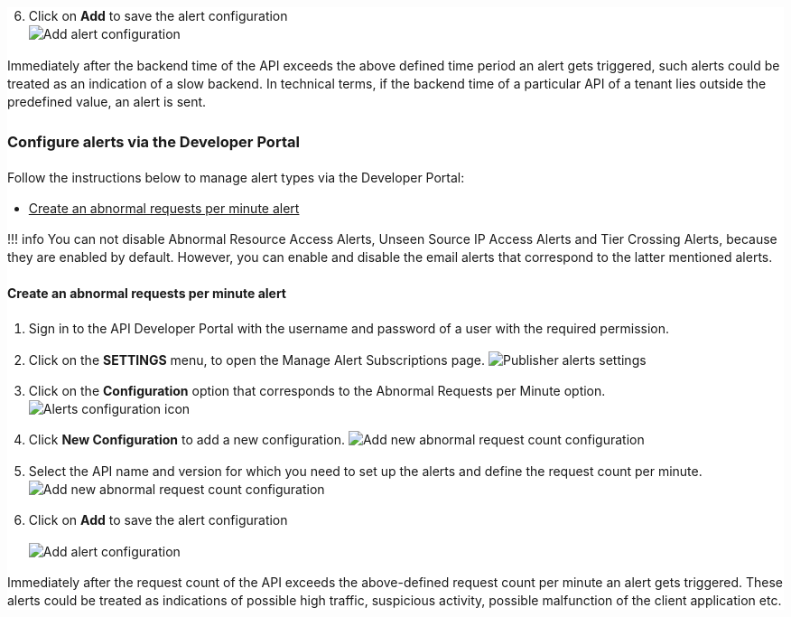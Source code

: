 6.  Click on **Add** to save the alert configuration <br />
    <html>
        <head />
        <body>
            <img src="{{base_path}}/assets/img/learn/alerts-config-add.png" alt="Add alert configuration" title="Add alert configuration" width="60" />
        </body>
    </html>
    
Immediately after the backend time of the API exceeds the above defined time period an alert gets triggered, such alerts could be treated as an indication of a slow backend. In technical terms, if the backend time of a particular API of a tenant lies outside the predefined value, an alert is sent.

### Configure alerts via the Developer Portal

Follow the instructions below to manage alert types via the Developer Portal:

- [Create an abnormal requests per minute alert]({{base_path}}/observe/api-manager-analytics/configuring-alerts/#create-an-abnormal-requests-per-minute-alert/)

!!! info
     You can not disable Abnormal Resource Access Alerts, Unseen Source IP Access Alerts and Tier Crossing Alerts, because they are enabled by default. However, you can enable and disable the email alerts that correspond to the latter mentioned alerts.
     
#### Create an abnormal requests per minute alert

1.  Sign in to the API Developer Portal with the username and password of a user with the required permission.
2.  Click on the **SETTINGS** menu, to open the Manage Alert Subscriptions page.
![Publisher alerts settings]({{base_path}}/assets/img/learn/alerts-settings-devportal.png)

3.  Click on the **Configuration** option that corresponds to the Abnormal Requests per Minute option. <br />
![Alerts configuration icon]({{base_path}}/assets/img/learn/alerts-config-icon.png)

4.  Click **New Configuration** to add a new configuration.
![Add new abnormal request count configuration]({{base_path}}/assets/img/learn/alerts-abnormal-request-per-min-config-new.png)

5.  Select the API name and version for which you need to set up the alerts and define the request count per minute.
![Add new abnormal request count configuration]({{base_path}}/assets/img/learn/alerts-abnormal-request-per-min-config.png)

6.  Click on **Add** to save the alert configuration <br />
    <html>
        <head />
        <body>
            <img src="{{base_path}}/assets/img/learn/alerts-config-add.png" alt="Add alert configuration" title="Add alert configuration" width="60" />
        </body>
    </html>

Immediately after the request count of the API exceeds the above-defined request count per minute an alert gets triggered. These alerts could be treated as indications of possible high traffic, suspicious activity, possible malfunction of the client application etc.
